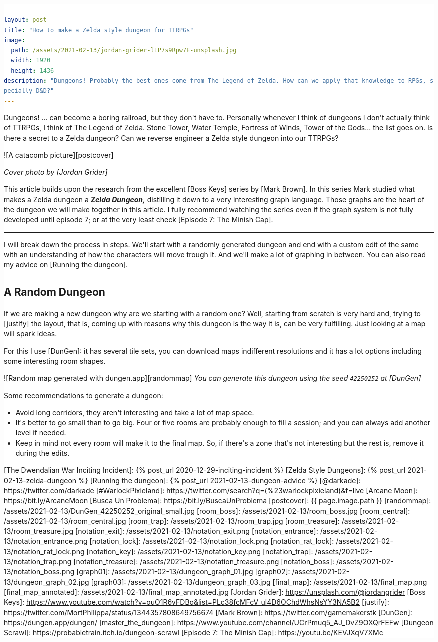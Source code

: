 ```yaml
---
layout: post
title: "How to make a Zelda style dungeon for TTRPGs"
image:
  path: /assets/2021-02-13/jordan-grider-lLP7s9Rpw7E-unsplash.jpg
  width: 1920
  height: 1436
description: "Dungeons! Probably the best ones come from The Legend of Zelda. How can we apply that knowledge to RPGs, specially D&D?"
---
```




Dungeons! ... can become a boring railroad, but they don't have to. Personally whenever I think of dungeons I don't actually think of TTRPGs, I think of The Legend of Zelda. Stone Tower, Water Temple, Fortress of Winds, Tower of the Gods... the list goes on. Is there a secret to a Zelda dungeon? Can we reverse engineer a Zelda style dungeon into our TTRPGs?

![A catacomb picture][postcover]



_Cover photo by [Jordan Grider]_


This article builds upon the research from the excellent [Boss Keys] series by [Mark Brown]. In this series Mark studied what makes a Zelda dungeon a _**Zelda Dungeon,**_ distilling it down to a very interesting graph language. Those graphs are the heart of the dungeon we will make together in this article. I fully recommend watching the series even if the graph system is not fully developed until episode 7; or at the very least check [Episode 7: The Minish Cap].

--------

I will break down the process in steps. We'll start with a randomly generated dungeon and end with a custom edit of the same with an understanding of how the characters will move trough it. And we'll make a lot of graphing in between. You can also read my advice on [Running the dungeon].

## A Random Dungeon

If we are making a new dungeon why are we starting with a random one? Well, starting from scratch is very hard and, trying to [justify] the layout, that is, coming up with reasons why this dungeon is the way it is, can be very fulfilling. Just looking at a map will spark ideas.

For this I use [DunGen]: it has several tile sets, you can download maps indifferent resolutions and it has a lot options including some interesting room shapes.

![Random map generated with dungen.app][randommap]
_You can generate this dungeon using the seed `42250252` at [DunGen]_

Some recommendations to generate a dungeon:
- Avoid long corridors, they aren't interesting and take a lot of map space.
- It's better to go small than to go big. Four or five rooms are probably enough to fill a session; and you can always add another level if needed.
- Keep in mind not every room will make it to the final map. So, if there's a zone that's not interesting but the rest is, remove it during the edits.


[The Dwendalian War Inciting Incident]: {% post_url 2020-12-29-inciting-incident %}
[Zelda Style Dungeons]: {% post_url 2021-02-13-zelda-dungeon %}
[Running the dungeon]: {% post_url 2021-02-13-dungeon-advice %}
[@darkade]: https://twitter.com/darkade
[#WarlockPixieland]: https://twitter.com/search?q=(%23warlockpixieland)&f=live
[Arcane Moon]: https://bit.ly/ArcaneMoon
[Busca Un Problema]: https://bit.ly/BuscaUnProblema
[postcover]: {{ page.image.path }}
[randommap]: /assets/2021-02-13/DunGen_42250252_original_small.jpg
[room_boss]: /assets/2021-02-13/room_boss.jpg
[room_central]: /assets/2021-02-13/room_central.jpg
[room_trap]: /assets/2021-02-13/room_trap.jpg
[room_treasure]: /assets/2021-02-13/room_treasure.jpg
[notation_exit]: /assets/2021-02-13/notation_exit.png
[notation_entrance]: /assets/2021-02-13/notation_entrance.png
[notation_lock]: /assets/2021-02-13/notation_lock.png
[notation_rat_lock]: /assets/2021-02-13/notation_rat_lock.png
[notation_key]: /assets/2021-02-13/notation_key.png
[notation_trap]: /assets/2021-02-13/notation_trap.png
[notation_treasure]: /assets/2021-02-13/notation_treasure.png
[notation_boss]: /assets/2021-02-13/notation_boss.png
[graph01]: /assets/2021-02-13/dungeon_graph_01.jpg
[graph02]: /assets/2021-02-13/dungeon_graph_02.jpg
[graph03]: /assets/2021-02-13/dungeon_graph_03.jpg
[final_map]: /assets/2021-02-13/final_map.png
[final_map_annotated]: /assets/2021-02-13/final_map_annotated.jpg
[Jordan Grider]: https://unsplash.com/@jordangrider
[Boss Keys]: https://www.youtube.com/watch?v=ouO1R6vFDBo&list=PLc38fcMFcV_ul4D6OChdWhsNsYY3NA5B2
[justify]: https://twitter.com/MortPhilippa/status/1344357808649756674
[Mark Brown]: https://twitter.com/gamemakerstk
[DunGen]: https://dungen.app/dungen/
[master_the_dungeon]: https://www.youtube.com/channel/UCrPmuq5_AJ_DvZ9OXQrFEFw
[Dungeon Scrawl]: https://probabletrain.itch.io/dungeon-scrawl
[Episode 7: The Minish Cap]: https://youtu.be/KEVJXqV7XMc